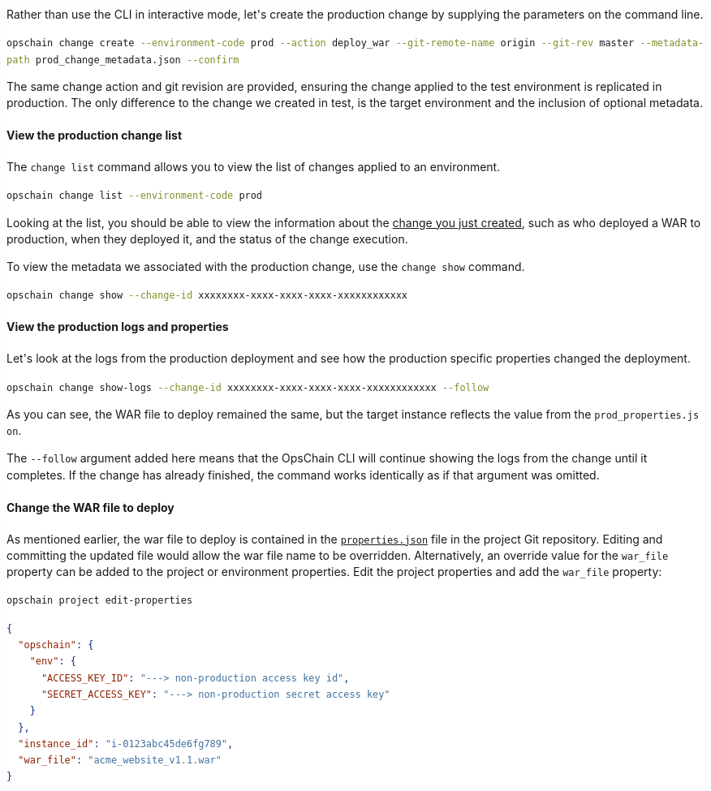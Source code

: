 Rather than use the CLI in interactive mode, let's create the production change by supplying the parameters on the command line.

```bash
opschain change create --environment-code prod --action deploy_war --git-remote-name origin --git-rev master --metadata-path prod_change_metadata.json --confirm
```

The same change action and git revision are provided, ensuring the change applied to the test environment is replicated in production. The only difference to the change we created in test, is the target environment and the inclusion of optional metadata.

#### View the production change list

The `change list` command allows you to view the list of changes applied to an environment.

```bash
opschain change list --environment-code prod
```

Looking at the list, you should be able to view the information about the [change you just created](#run-the-production-change), such as who deployed a WAR to production, when they deployed it, and the status of the change execution.

To view the metadata we associated with the production change, use the `change show` command.

```bash
opschain change show --change-id xxxxxxxx-xxxx-xxxx-xxxx-xxxxxxxxxxxx
```

#### View the production logs and properties

Let's look at the logs from the production deployment and see how the production specific properties changed the deployment.

```bash
opschain change show-logs --change-id xxxxxxxx-xxxx-xxxx-xxxx-xxxxxxxxxxxx --follow
```

As you can see, the WAR file to deploy remained the same, but the target instance reflects the value from the `prod_properties.json`.

The `--follow` argument added here means that the OpsChain CLI will continue showing the logs from the change until it completes. If the change has already finished, the command works identically as if that argument was omitted.

#### Change the WAR file to deploy

As mentioned earlier, the war file to deploy is contained in the [`properties.json`](https://github.com/LimePoint/opschain-getting-started/blob/master/.opschain/properties.json) file in the project Git repository. Editing and committing the updated file would allow the war file name to be overridden. Alternatively, an override value for the `war_file` property can be added to the project or environment properties. Edit the project properties and add the `war_file` property:

```bash
opschain project edit-properties
```

```json
{
  "opschain": {
    "env": {
      "ACCESS_KEY_ID": "---> non-production access key id",
      "SECRET_ACCESS_KEY": "---> non-production secret access key"
    }
  },
  "instance_id": "i-0123abc45de6fg789",
  "war_file": "acme_website_v1.1.war"
}
```
